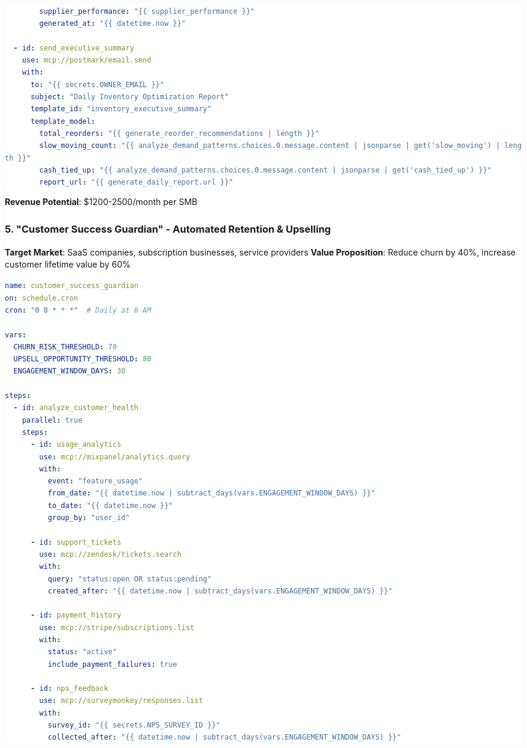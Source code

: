 ```yaml
        supplier_performance: "{{ supplier_performance }}"
        generated_at: "{{ datetime.now }}"
        
  - id: send_executive_summary
    use: mcp://postmark/email.send
    with:
      to: "{{ secrets.OWNER_EMAIL }}"
      subject: "Daily Inventory Optimization Report"
      template_id: "inventory_executive_summary"
      template_model:
        total_reorders: "{{ generate_reorder_recommendations | length }}"
        slow_moving_count: "{{ analyze_demand_patterns.choices.0.message.content | jsonparse | get('slow_moving') | length }}"
        cash_tied_up: "{{ analyze_demand_patterns.choices.0.message.content | jsonparse | get('cash_tied_up') }}"
        report_url: "{{ generate_daily_report.url }}"
```

**Revenue Potential**: $1200-2500/month per SMB

### 5. **"Customer Success Guardian" - Automated Retention & Upselling**
**Target Market**: SaaS companies, subscription businesses, service providers
**Value Proposition**: Reduce churn by 40%, increase customer lifetime value by 60%

```yaml
name: customer_success_guardian
on: schedule.cron
cron: "0 8 * * *"  # Daily at 8 AM

vars:
  CHURN_RISK_THRESHOLD: 70
  UPSELL_OPPORTUNITY_THRESHOLD: 80
  ENGAGEMENT_WINDOW_DAYS: 30

steps:
  - id: analyze_customer_health
    parallel: true
    steps:
      - id: usage_analytics
        use: mcp://mixpanel/analytics.query
        with:
          event: "feature_usage"
          from_date: "{{ datetime.now | subtract_days(vars.ENGAGEMENT_WINDOW_DAYS) }}"
          to_date: "{{ datetime.now }}"
          group_by: "user_id"
          
      - id: support_tickets
        use: mcp://zendesk/tickets.search
        with:
          query: "status:open OR status:pending"
          created_after: "{{ datetime.now | subtract_days(vars.ENGAGEMENT_WINDOW_DAYS) }}"
          
      - id: payment_history
        use: mcp://stripe/subscriptions.list
        with:
          status: "active"
          include_payment_failures: true
          
      - id: nps_feedback
        use: mcp://surveymonkey/responses.list
        with:
          survey_id: "{{ secrets.NPS_SURVEY_ID }}"
          collected_after: "{{ datetime.now | subtract_days(vars.ENGAGEMENT_WINDOW_DAYS) }}"
```